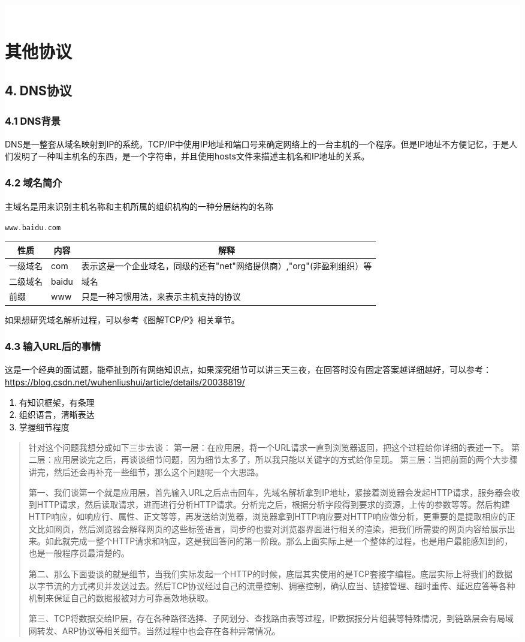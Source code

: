&nbsp;

# 其他协议

## 4. DNS协议

### 4.1 DNS背景

DNS是一整套从域名映射到IP的系统。TCP/IP中使用IP地址和端口号来确定网络上的一台主机的一个程序。但是IP地址不方便记忆，于是人们发明了一种叫主机名的东西，是一个字符串，并且使用hosts文件来描述主机名和IP地址的关系。

### 4.2 域名简介

主域名是用来识别主机名称和主机所属的组织机构的一种分层结构的名称

```c
www.baidu.com
```

| 性质     | 内容  | 解释                                                         |
| -------- | ----- | ------------------------------------------------------------ |
| 一级域名 | com   | 表示这是一个企业域名，同级的还有"net"网络提供商）,"org"(非盈利组织）等 |
| 二级域名 | baidu | 域名                                                         |
| 前缀     | www   | 只是一种习惯用法，来表示主机支持的协议                       |

如果想研究域名解析过程，可以参考《图解TCP/P》相关章节。

### 4.3 输入URL后的事情

这是一个经典的面试题，能牵扯到所有网络知识点，如果深究细节可以讲三天三夜，在回答时没有固定答案越详细越好，可以参考：https://blog.csdn.net/wuhenliushui/article/details/20038819/

1. 有知识框架，有条理
2. 组织语言，清晰表达
3. 掌握细节程度

> 针对这个问题我想分成如下三步去谈：
> 第一层：在应用层，将一个URL请求一直到浏览器返回，把这个过程给你详细的表述一下。
> 第二层：应用层谈完之后，再谈谈细节问题，因为细节太多了，所以我只能以关键字的方式给你呈现。
> 第三层：当把前面的两个大步骤讲完，然后还会再补充一些细节，那么这个问题呢一个大思路。
>
> 第一、我们谈第一个就是应用层，首先输入URL之后点击回车，先域名解析拿到IP地址，紧接着浏览器会发起HTTP请求，服务器会收到HTTP请求，然后读取请求，进而进行分析HTTP请求。分析完之后，根据分析字段得到要求的资源，上传的参数等等。然后构建HTTP响应，如响应行、属性、正文等等，再发送给浏览器，浏览器拿到HTTP响应要对HTTP响应做分析，更重要的是提取相应的正文比如网页，然后浏览器会解释网页的这些标签语言，同步的也要对浏览器界面进行相关的渲染，把我们所需要的网页内容给展示出来。如此就完成一整个HTTP请求和响应，这是我回答问的第一阶段。那么上面实际上是一个整体的过程，也是用户最能感知到的，也是一般程序员最清楚的。
>
> 第二、那么下面要谈的就是细节，当我们实际发起一个HTTP的时候，底层其实使用的是TCP套接字编程。底层实际上将我们的数据以字节流的方式拷贝并发送过去。然后TCP协议经过自己的流量控制、拥塞控制，确认应当、链接管理、超时重传、延迟应答等各种机制来保证自己的数据报被对方可靠高效地获取。
>
> 第三、TCP将数据交给IP层，存在各种路径选择、子网划分、查找路由表等过程，IP数据报分片组装等特殊情况，到链路层会有局域网转发、ARP协议等相关细节。当然过程中也会存在各种异常情况。
> 

